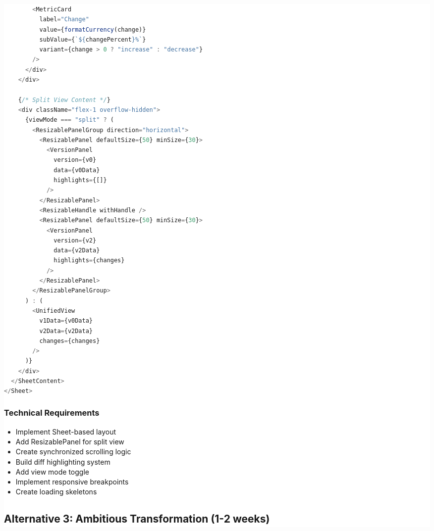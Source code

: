 ```typescript
        <MetricCard 
          label="Change" 
          value={formatCurrency(change)}
          subValue={`${changePercent}%`}
          variant={change > 0 ? "increase" : "decrease"}
        />
      </div>
    </div>
    
    {/* Split View Content */}
    <div className="flex-1 overflow-hidden">
      {viewMode === "split" ? (
        <ResizablePanelGroup direction="horizontal">
          <ResizablePanel defaultSize={50} minSize={30}>
            <VersionPanel 
              version={v0}
              data={v0Data}
              highlights={[]}
            />
          </ResizablePanel>
          <ResizableHandle withHandle />
          <ResizablePanel defaultSize={50} minSize={30}>
            <VersionPanel 
              version={v2}
              data={v2Data}
              highlights={changes}
            />
          </ResizablePanel>
        </ResizablePanelGroup>
      ) : (
        <UnifiedView 
          v1Data={v0Data}
          v2Data={v2Data}
          changes={changes}
        />
      )}
    </div>
  </SheetContent>
</Sheet>
```

### Technical Requirements
- Implement Sheet-based layout
- Add ResizablePanel for split view
- Create synchronized scrolling logic
- Build diff highlighting system
- Add view mode toggle
- Implement responsive breakpoints
- Create loading skeletons

## Alternative 3: Ambitious Transformation (1-2 weeks)
